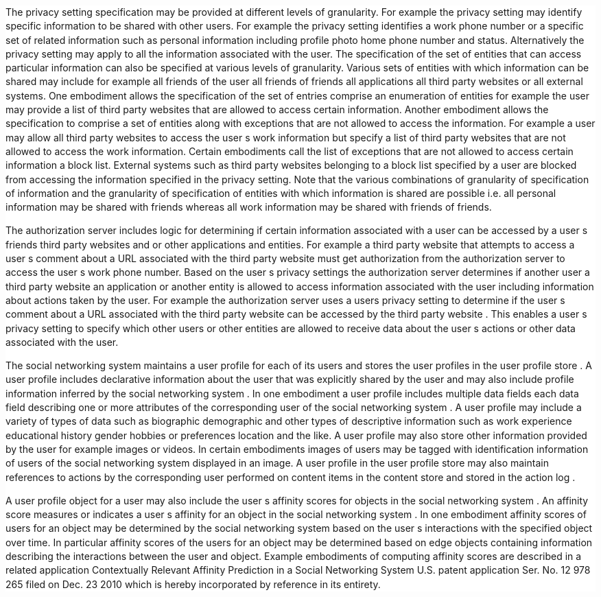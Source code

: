 The privacy setting specification may be provided at different levels of granularity. For example the privacy setting may identify specific information to be shared with other users. For example the privacy setting identifies a work phone number or a specific set of related information such as personal information including profile photo home phone number and status. Alternatively the privacy setting may apply to all the information associated with the user. The specification of the set of entities that can access particular information can also be specified at various levels of granularity. Various sets of entities with which information can be shared may include for example all friends of the user all friends of friends all applications all third party websites or all external systems. One embodiment allows the specification of the set of entries comprise an enumeration of entities for example the user may provide a list of third party websites that are allowed to access certain information. Another embodiment allows the specification to comprise a set of entities along with exceptions that are not allowed to access the information. For example a user may allow all third party websites to access the user s work information but specify a list of third party websites that are not allowed to access the work information. Certain embodiments call the list of exceptions that are not allowed to access certain information a block list. External systems such as third party websites belonging to a block list specified by a user are blocked from accessing the information specified in the privacy setting. Note that the various combinations of granularity of specification of information and the granularity of specification of entities with which information is shared are possible i.e. all personal information may be shared with friends whereas all work information may be shared with friends of friends.

The authorization server includes logic for determining if certain information associated with a user can be accessed by a user s friends third party websites and or other applications and entities. For example a third party website that attempts to access a user s comment about a URL associated with the third party website must get authorization from the authorization server to access the user s work phone number. Based on the user s privacy settings the authorization server determines if another user a third party website an application or another entity is allowed to access information associated with the user including information about actions taken by the user. For example the authorization server uses a users privacy setting to determine if the user s comment about a URL associated with the third party website can be accessed by the third party website . This enables a user s privacy setting to specify which other users or other entities are allowed to receive data about the user s actions or other data associated with the user.

The social networking system maintains a user profile for each of its users and stores the user profiles in the user profile store . A user profile includes declarative information about the user that was explicitly shared by the user and may also include profile information inferred by the social networking system . In one embodiment a user profile includes multiple data fields each data field describing one or more attributes of the corresponding user of the social networking system . A user profile may include a variety of types of data such as biographic demographic and other types of descriptive information such as work experience educational history gender hobbies or preferences location and the like. A user profile may also store other information provided by the user for example images or videos. In certain embodiments images of users may be tagged with identification information of users of the social networking system displayed in an image. A user profile in the user profile store may also maintain references to actions by the corresponding user performed on content items in the content store and stored in the action log .

A user profile object for a user may also include the user s affinity scores for objects in the social networking system . An affinity score measures or indicates a user s affinity for an object in the social networking system . In one embodiment affinity scores of users for an object may be determined by the social networking system based on the user s interactions with the specified object over time. In particular affinity scores of the users for an object may be determined based on edge objects containing information describing the interactions between the user and object. Example embodiments of computing affinity scores are described in a related application Contextually Relevant Affinity Prediction in a Social Networking System U.S. patent application Ser. No. 12 978 265 filed on Dec. 23 2010 which is hereby incorporated by reference in its entirety.
